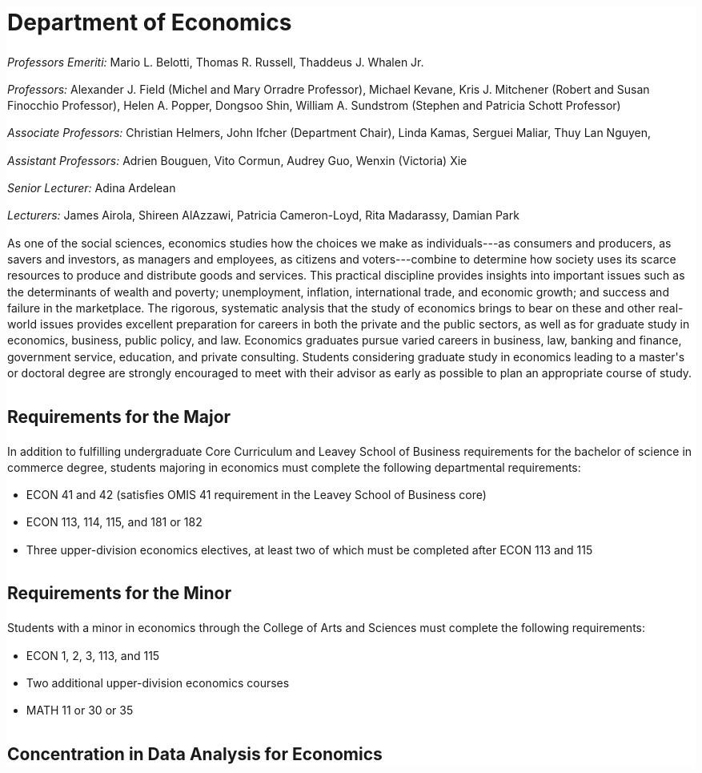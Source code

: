 Department of Economics
=======================

*Professors Emeriti:* Mario L. Belotti, Thomas R. Russell, Thaddeus J. Whalen Jr.

*Professors:* Alexander J. Field (Michel and Mary Orradre Professor), Michael Kevane, Kris J. Mitchener (Robert and Susan Finocchio Professor), Helen A. Popper, Dongsoo Shin, William A. Sundstrom (Stephen and Patricia Schott Professor)

*Associate Professors:* Christian Helmers, John Ifcher (Department Chair), Linda Kamas, Serguei Maliar, Thuy Lan Nguyen,

*Assistant Professors:* Adrien Bouguen, Vito Cormun, Audrey Guo, Wenxin (Victoria) Xie

*Senior Lecturer:* Adina Ardelean

*Lecturers:* James Airola, Shireen AlAzzawi, Patricia Cameron-Loyd, Rita Madarassy, Damian Park

As one of the social sciences, economics studies how the choices we make as individuals---as consumers and producers, as savers and investors, as managers and employees, as citizens and voters---combine to determine how society uses its scarce resources to produce and distribute goods and services. This practical discipline provides insights into important issues such as the determinants of wealth and poverty; unemployment, inflation, international trade, and economic growth; and success and failure in the marketplace. The rigorous, systematic analysis that the study of economics brings to bear on these and other real-world issues provides excellent preparation for careers in both the private and the public sectors, as well as for graduate study in economics, business, public policy, and law. Economics graduates pursue varied careers in business, law, banking and finance, government service, education, and private consulting. Students considering graduate study in economics leading to a master's or doctoral degree are strongly encouraged to meet with their advisor as early as possible to plan an appropriate course of study.

Requirements for the Major
--------------------------

In addition to fulfilling undergraduate Core Curriculum and Leavey School of Business requirements for the bachelor of science in commerce degree, students majoring in economics must complete the following departmental requirements:

-   ECON 41 and 42 (satisfies OMIS 41 requirement in the Leavey School of Business core)

-   ECON 113, 114, 115, and 181 or 182

-   Three upper-division economics electives, at least two of which must be completed after ECON 113 and 115

Requirements for the Minor
--------------------------

Students with a minor in economics through the College of Arts and Sciences must complete the following requirements:

-   ECON 1, 2, 3, 113, and 115

-   Two additional upper-division economics courses

-   MATH 11 or 30 or 35

Concentration in Data Analysis for Economics
--------------------------------------------
